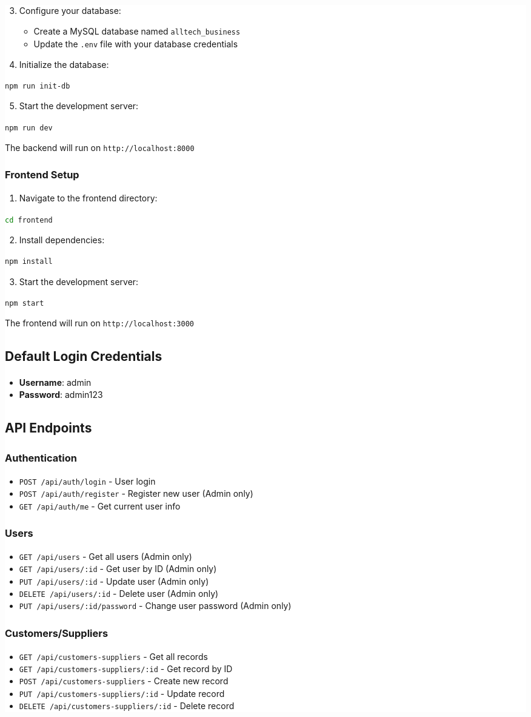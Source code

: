 3. Configure your database:
   - Create a MySQL database named `alltech_business`
   - Update the `.env` file with your database credentials

4. Initialize the database:
```bash
npm run init-db
```

5. Start the development server:
```bash
npm run dev
```

The backend will run on `http://localhost:8000`

### Frontend Setup

1. Navigate to the frontend directory:
```bash
cd frontend
```

2. Install dependencies:
```bash
npm install
```

3. Start the development server:
```bash
npm start
```

The frontend will run on `http://localhost:3000`

## Default Login Credentials

- **Username**: admin
- **Password**: admin123

## API Endpoints

### Authentication
- `POST /api/auth/login` - User login
- `POST /api/auth/register` - Register new user (Admin only)
- `GET /api/auth/me` - Get current user info

### Users
- `GET /api/users` - Get all users (Admin only)
- `GET /api/users/:id` - Get user by ID (Admin only)
- `PUT /api/users/:id` - Update user (Admin only)
- `DELETE /api/users/:id` - Delete user (Admin only)
- `PUT /api/users/:id/password` - Change user password (Admin only)

### Customers/Suppliers
- `GET /api/customers-suppliers` - Get all records
- `GET /api/customers-suppliers/:id` - Get record by ID
- `POST /api/customers-suppliers` - Create new record
- `PUT /api/customers-suppliers/:id` - Update record
- `DELETE /api/customers-suppliers/:id` - Delete record
